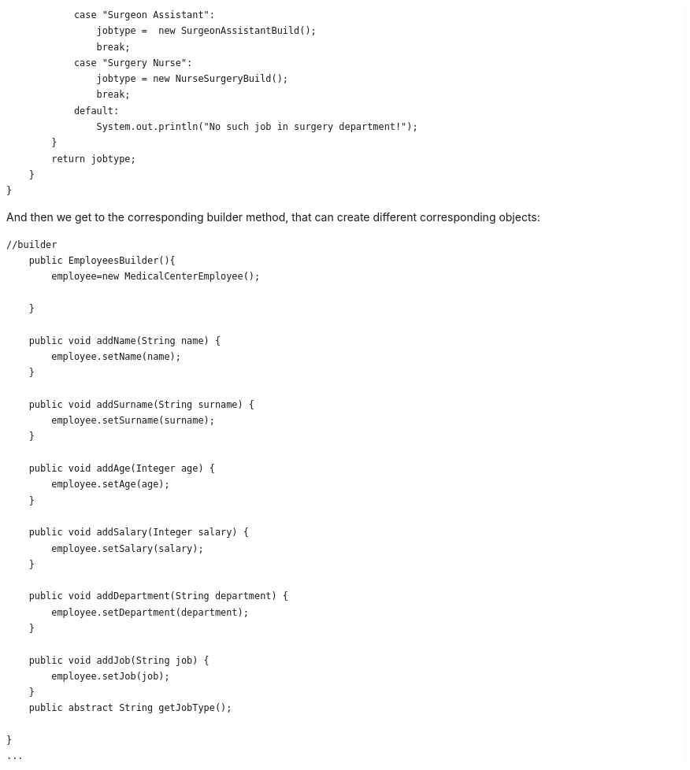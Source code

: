 ~~~
            case "Surgeon Assistant":
                jobtype =  new SurgeonAssistantBuild();
                break;
            case "Surgery Nurse":
                jobtype = new NurseSurgeryBuild();
                break;
            default:
                System.out.println("No such job in surgery department!");
        }
        return jobtype;
    }
}
 ~~~

And then we get to the corresponding builder method, that can create different corresponding objects:

~~~
//builder
    public EmployeesBuilder(){
        employee=new MedicalCenterEmployee();

    }

    public void addName(String name) {
        employee.setName(name);
    }

    public void addSurname(String surname) {
        employee.setSurname(surname);
    }

    public void addAge(Integer age) {
        employee.setAge(age);
    }

    public void addSalary(Integer salary) {
        employee.setSalary(salary);
    }

    public void addDepartment(String department) {
        employee.setDepartment(department);
    }

    public void addJob(String job) {
        employee.setJob(job);
    }
    public abstract String getJobType();

}
...
~~~
